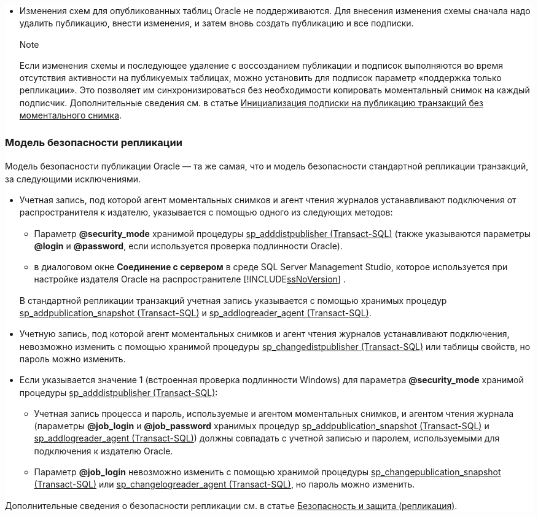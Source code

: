 -   Изменения схем для опубликованных таблиц Oracle не поддерживаются. Для внесения изменения схемы сначала надо удалить публикацию, внести изменения, и затем вновь создать публикацию и все подписки.  
  
    > [!NOTE]  
    >  Если изменения схемы и последующее удаление с воссозданием публикации и подписок выполняются во время отсутствия активности на публикуемых таблицах, можно установить для подписок параметр «поддержка только репликации». Это позволяет им синхронизироваться без необходимости копировать моментальный снимок на каждый подписчик. Дополнительные сведения см. в статье [Инициализация подписки на публикацию транзакций без моментального снимка](../initialize-a-transactional-subscription-without-a-snapshot.md).  
  
### <a name="replication-security-model"></a>Модель безопасности репликации  
 Модель безопасности публикации Oracle — та же самая, что и модель безопасности стандартной репликации транзакций, за следующими исключениями.  
  
-   Учетная запись, под которой агент моментальных снимков и агент чтения журналов устанавливают подключения от распространителя к издателю, указывается с помощью одного из следующих методов:  
  
    -   Параметр **@security_mode** хранимой процедуры [sp_adddistpublisher (Transact-SQL)](/sql/relational-databases/system-stored-procedures/sp-adddistpublisher-transact-sql) (также указываются параметры **@login** и **@password**, если используется проверка подлинности Oracle).  
  
    -   в диалоговом окне **Соединение с сервером** в среде SQL Server Management Studio, которое используется при настройке издателя Oracle на распространителе [!INCLUDE[ssNoVersion](../../../includes/ssnoversion-md.md)] .  
  
     В стандартной репликации транзакций учетная запись указывается с помощью хранимых процедур [sp_addpublication_snapshot (Transact-SQL)](/sql/relational-databases/system-stored-procedures/sp-addpublication-snapshot-transact-sql) и [sp_addlogreader_agent (Transact-SQL)](/sql/relational-databases/system-stored-procedures/sp-addlogreader-agent-transact-sql).  
  
-   Учетную запись, под которой агент моментальных снимков и агент чтения журналов устанавливают подключения, невозможно изменить с помощью хранимой процедуры [sp_changedistpublisher (Transact-SQL)](/sql/relational-databases/system-stored-procedures/sp-changedistpublisher-transact-sql) или таблицы свойств, но пароль можно изменить.  
  
-   Если указывается значение 1 (встроенная проверка подлинности Windows) для параметра **@security_mode** хранимой процедуры [sp_adddistpublisher (Transact-SQL)](/sql/relational-databases/system-stored-procedures/sp-adddistpublisher-transact-sql):  
  
    -   Учетная запись процесса и пароль, используемые и агентом моментальных снимков, и агентом чтения журнала (параметры **@job_login** и **@job_password** хранимых процедур [sp_addpublication_snapshot (Transact-SQL)](/sql/relational-databases/system-stored-procedures/sp-addpublication-snapshot-transact-sql) и [sp_addlogreader_agent (Transact-SQL)](/sql/relational-databases/system-stored-procedures/sp-addlogreader-agent-transact-sql)) должны совпадать с учетной записью и паролем, используемыми для подключения к издателю Oracle.  
  
    -   Параметр **@job_login** невозможно изменить с помощью хранимой процедуры [sp_changepublication_snapshot (Transact-SQL)](/sql/relational-databases/system-stored-procedures/sp-changepublication-snapshot-transact-sql) или [sp_changelogreader_agent (Transact-SQL)](/sql/relational-databases/system-stored-procedures/sp-changelogreader-agent-transact-sql), но пароль можно изменить.  
  
 Дополнительные сведения о безопасности репликации см. в статье [Безопасность и защита (репликация)](../security/security-and-protection-replication.md).  
  